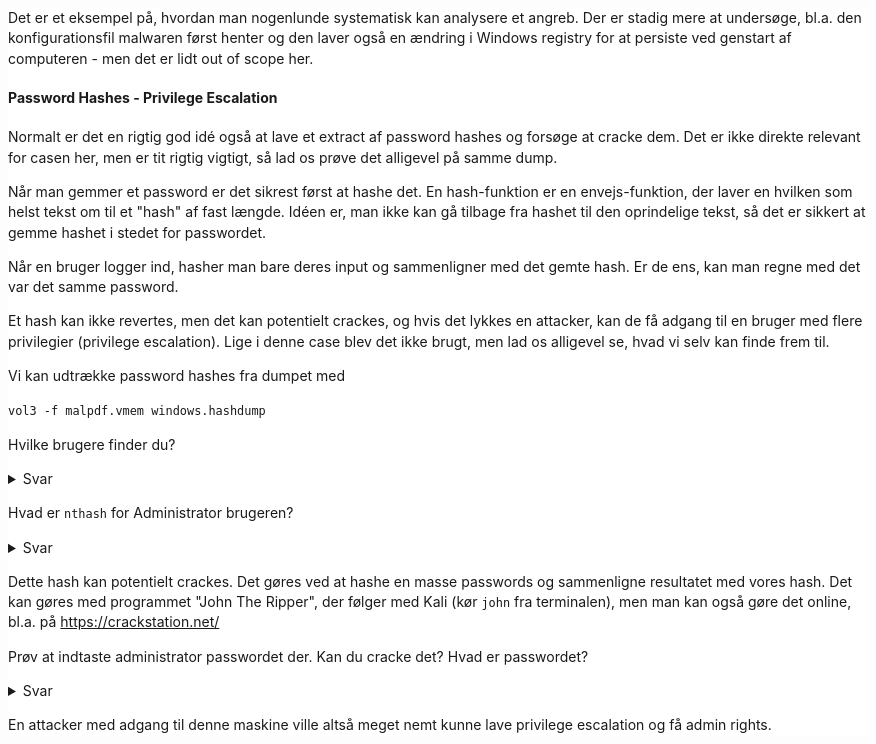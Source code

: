 Det er et eksempel på, hvordan man nogenlunde systematisk kan analysere et angreb. Der er stadig mere at undersøge, bl.a. den konfigurationsfil malwaren først henter og den laver også en ændring i Windows registry for at persiste ved genstart af computeren - men det er lidt out of scope her.

#### Password Hashes - Privilege Escalation

Normalt er det en rigtig god idé også at lave et extract af password hashes og forsøge at cracke dem. Det er ikke direkte relevant for casen her, men er tit rigtig vigtigt, så lad os prøve det alligevel på samme dump.

Når man gemmer et password er det sikrest først at hashe det. En hash-funktion er en envejs-funktion, der laver en hvilken som helst tekst om til et "hash" af fast længde. Idéen er, man ikke kan gå tilbage fra hashet til den oprindelige tekst, så det er sikkert at gemme hashet i stedet for passwordet.

Når en bruger logger ind, hasher man bare deres input og sammenligner med det gemte hash. Er de ens, kan man regne med det var det samme password.

Et hash kan ikke revertes, men det kan potentielt crackes, og hvis det lykkes en attacker, kan de få adgang til en bruger med flere privilegier (privilege escalation). Lige i denne case blev det ikke brugt, men lad os alligevel se, hvad vi selv kan finde frem til.

Vi kan udtrække password hashes fra dumpet med

	vol3 -f malpdf.vmem windows.hashdump

Hvilke brugere finder du?

<details><summary>Svar</summary></details>

Hvad er `nthash` for Administrator brugeren?

<details><summary>Svar</summary></details>

Dette hash kan potentielt crackes. Det gøres ved at hashe en masse passwords og sammenligne resultatet med vores hash. Det kan gøres med programmet "John The Ripper", der følger med Kali (kør `john` fra terminalen), men man kan også gøre det online, bl.a. på https://crackstation.net/

Prøv at indtaste administrator passwordet der. Kan du cracke det? Hvad er passwordet?

<details><summary>Svar</summary></details>

En attacker med adgang til denne maskine ville altså meget nemt kunne lave privilege escalation og få admin rights.